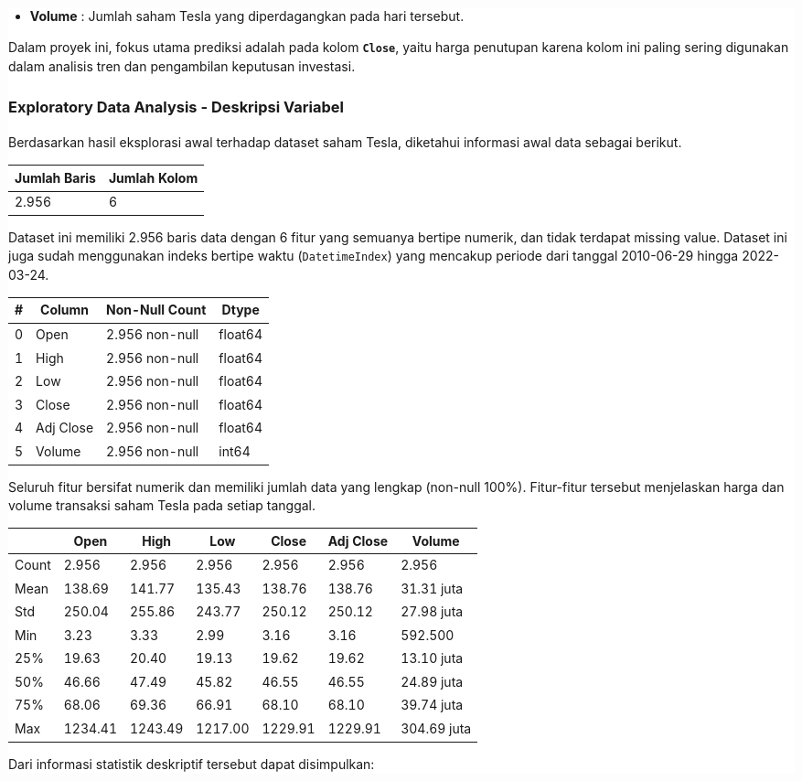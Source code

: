 - **Volume** : Jumlah saham Tesla yang diperdagangkan pada hari tersebut.

Dalam proyek ini, fokus utama prediksi adalah pada kolom **`Close`**, yaitu harga penutupan karena kolom ini paling sering digunakan dalam analisis tren dan pengambilan keputusan investasi.

### Exploratory Data Analysis - Deskripsi Variabel

Berdasarkan hasil eksplorasi awal terhadap dataset saham Tesla, diketahui informasi awal data sebagai berikut.

| Jumlah Baris | Jumlah Kolom |
| ------------ | ------------ |
| 2.956        | 6            |

Dataset ini memiliki 2.956 baris data dengan 6 fitur yang semuanya bertipe numerik, dan tidak terdapat missing value. Dataset ini juga sudah menggunakan indeks bertipe waktu (`DatetimeIndex`) yang mencakup periode dari tanggal 2010-06-29 hingga 2022-03-24.

| # | Column    | Non-Null Count | Dtype   |
| - | --------- | -------------- | ------- |
| 0 | Open      | 2.956 non-null | float64 |
| 1 | High      | 2.956 non-null | float64 |
| 2 | Low       | 2.956 non-null | float64 |
| 3 | Close     | 2.956 non-null | float64 |
| 4 | Adj Close | 2.956 non-null | float64 |
| 5 | Volume    | 2.956 non-null | int64   |

Seluruh fitur bersifat numerik dan memiliki jumlah data yang lengkap (non-null 100%). Fitur-fitur tersebut menjelaskan harga dan volume transaksi saham Tesla pada setiap tanggal.

|       | Open    | High    | Low     | Close   | Adj Close | Volume      |
| ----- | ------- | ------- | ------- | ------- | --------- | ----------- |
| Count | 2.956   | 2.956   | 2.956   | 2.956   | 2.956     | 2.956       |
| Mean  | 138.69  | 141.77  | 135.43  | 138.76  | 138.76    | 31.31 juta  |
| Std   | 250.04  | 255.86  | 243.77  | 250.12  | 250.12    | 27.98 juta  |
| Min   | 3.23    | 3.33    | 2.99    | 3.16    | 3.16      | 592.500     |
| 25%   | 19.63   | 20.40   | 19.13   | 19.62   | 19.62     | 13.10 juta  |
| 50%   | 46.66   | 47.49   | 45.82   | 46.55   | 46.55     | 24.89 juta  |
| 75%   | 68.06   | 69.36   | 66.91   | 68.10   | 68.10     | 39.74 juta  |
| Max   | 1234.41 | 1243.49 | 1217.00 | 1229.91 | 1229.91   | 304.69 juta |

Dari informasi statistik deskriptif tersebut dapat disimpulkan:

